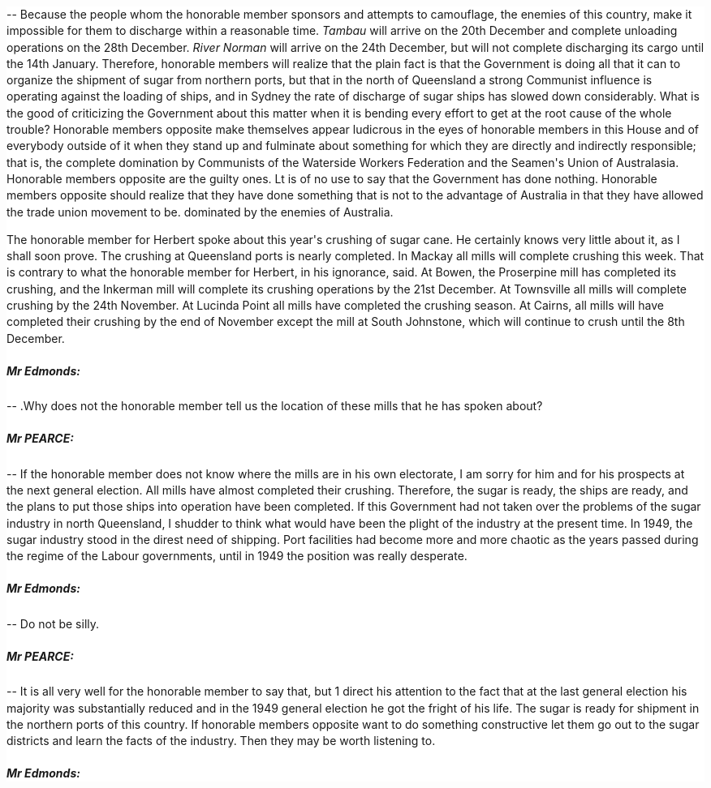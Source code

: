 -- Because the people whom the honorable member sponsors and attempts to camouflage, the enemies of this country, make it impossible for them to discharge within a reasonable time.  *Tambau*  will arrive on the 20th December and complete unloading operations on the 28th December.  *River Norman*  will arrive on the 24th December, but will not complete discharging its cargo until the 14th January. Therefore, honorable members will realize that the plain fact is that the Government is doing all that it can to organize the shipment of sugar from northern ports, but that in the north of Queensland a strong Communist influence is operating against the loading of ships, and in Sydney the rate of discharge of sugar ships has slowed down considerably. What is the good of criticizing the Government about this matter when it is bending every effort to get at the root cause of the whole trouble? Honorable members opposite make themselves appear ludicrous in the eyes of honorable members in this House and of everybody outside of it when they stand up and fulminate about something for which they are directly and indirectly responsible; that is, the complete domination by Communists of the Waterside Workers Federation and the Seamen's Union of Australasia. Honorable members opposite are the guilty ones.  Lt  is of no use to say that the Government has done nothing. Honorable members opposite should realize that they have done something that is not to the advantage of Australia in that they have allowed the trade union movement to be. dominated by the enemies of Australia. 

The honorable member for Herbert spoke about this year's crushing of sugar cane. He certainly knows very little about it, as I shall soon prove. The crushing at Queensland ports is nearly completed. In Mackay all mills will complete crushing this week. That is contrary to what the honorable member for Herbert, in his ignorance, said. At Bowen, the Proserpine mill has completed its crushing, and the Inkerman mill will complete its crushing operations by the 21st December. At Townsville all mills will complete crushing by the 24th November. At Lucinda Point all mills have completed the crushing season. At Cairns, all mills will have completed their crushing by the end of November except the mill at South Johnstone, which will continue to crush until the 8th December. 

##### Mr Edmonds:

-- .Why does not the honorable member tell us the location of these mills that he has spoken about? 

##### Mr PEARCE:

-- If the honorable member does not know where the mills are in his own electorate, I am sorry for him and for his prospects at the next general election. All mills have almost completed their crushing. Therefore, the sugar is ready, the ships are ready, and the plans to put those ships into operation have been completed. If this Government had not taken over the problems of the sugar industry in north Queensland, I shudder to think what would have been the plight of the industry at the present time. In 1949, the sugar industry stood in the direst need of shipping. Port facilities had become more and more chaotic as the years passed during the regime of the Labour governments, until in 1949 the position was really desperate. 

##### Mr Edmonds:

-- Do not be silly. 

##### Mr PEARCE:

-- It is all very well for the honorable member to say that, but 1 direct his attention to the fact that at the last general election his majority was substantially reduced and in the 1949 general election he got the fright of his life. The sugar is ready for shipment in the northern ports of this country. If honorable members opposite want to do something constructive let them go out to the sugar districts and learn the facts of the industry. Then they may be worth listening to. 

##### Mr Edmonds:
